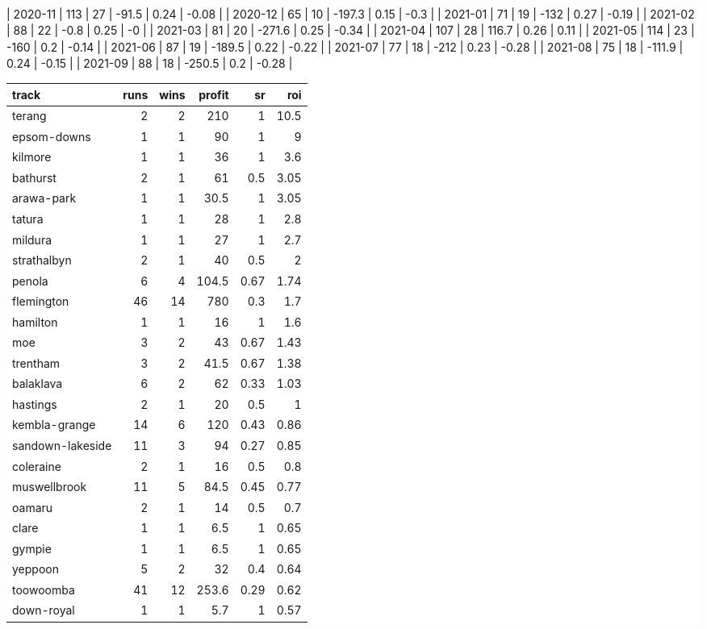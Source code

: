 | 2020-11 |    113 |     27 |    -91.5 | 0.24 | -0.08 |
| 2020-12 |     65 |     10 |   -197.3 | 0.15 | -0.3  |
| 2021-01 |     71 |     19 |   -132   | 0.27 | -0.19 |
| 2021-02 |     88 |     22 |     -0.8 | 0.25 | -0    |
| 2021-03 |     81 |     20 |   -271.6 | 0.25 | -0.34 |
| 2021-04 |    107 |     28 |    116.7 | 0.26 |  0.11 |
| 2021-05 |    114 |     23 |   -160   | 0.2  | -0.14 |
| 2021-06 |     87 |     19 |   -189.5 | 0.22 | -0.22 |
| 2021-07 |     77 |     18 |   -212   | 0.23 | -0.28 |
| 2021-08 |     75 |     18 |   -111.9 | 0.24 | -0.15 |
| 2021-09 |     88 |     18 |   -250.5 | 0.2  | -0.28 |

| track                      |   runs |   wins |   profit |   sr |   roi |
|:---------------------------|-------:|-------:|---------:|-----:|------:|
| terang                     |      2 |      2 |    210   | 1    | 10.5  |
| epsom-downs                |      1 |      1 |     90   | 1    |  9    |
| kilmore                    |      1 |      1 |     36   | 1    |  3.6  |
| bathurst                   |      2 |      1 |     61   | 0.5  |  3.05 |
| arawa-park                 |      1 |      1 |     30.5 | 1    |  3.05 |
| tatura                     |      1 |      1 |     28   | 1    |  2.8  |
| mildura                    |      1 |      1 |     27   | 1    |  2.7  |
| strathalbyn                |      2 |      1 |     40   | 0.5  |  2    |
| penola                     |      6 |      4 |    104.5 | 0.67 |  1.74 |
| flemington                 |     46 |     14 |    780   | 0.3  |  1.7  |
| hamilton                   |      1 |      1 |     16   | 1    |  1.6  |
| moe                        |      3 |      2 |     43   | 0.67 |  1.43 |
| trentham                   |      3 |      2 |     41.5 | 0.67 |  1.38 |
| balaklava                  |      6 |      2 |     62   | 0.33 |  1.03 |
| hastings                   |      2 |      1 |     20   | 0.5  |  1    |
| kembla-grange              |     14 |      6 |    120   | 0.43 |  0.86 |
| sandown-lakeside           |     11 |      3 |     94   | 0.27 |  0.85 |
| coleraine                  |      2 |      1 |     16   | 0.5  |  0.8  |
| muswellbrook               |     11 |      5 |     84.5 | 0.45 |  0.77 |
| oamaru                     |      2 |      1 |     14   | 0.5  |  0.7  |
| clare                      |      1 |      1 |      6.5 | 1    |  0.65 |
| gympie                     |      1 |      1 |      6.5 | 1    |  0.65 |
| yeppoon                    |      5 |      2 |     32   | 0.4  |  0.64 |
| toowoomba                  |     41 |     12 |    253.6 | 0.29 |  0.62 |
| down-royal                 |      1 |      1 |      5.7 | 1    |  0.57 |